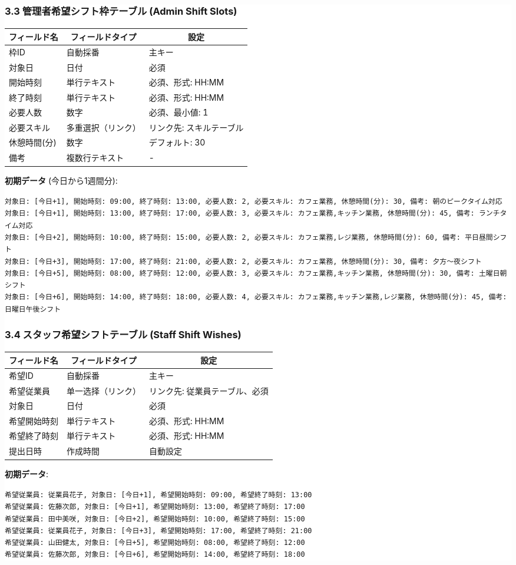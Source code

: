 ### 3.3 管理者希望シフト枠テーブル (Admin Shift Slots)

| フィールド名 | フィールドタイプ | 設定 |
|------------|-----------------|------|
| 枠ID | 自動採番 | 主キー |
| 対象日 | 日付 | 必須 |
| 開始時刻 | 単行テキスト | 必須、形式: HH:MM |
| 終了時刻 | 単行テキスト | 必須、形式: HH:MM |
| 必要人数 | 数字 | 必須、最小値: 1 |
| 必要スキル | 多重選択（リンク） | リンク先: スキルテーブル |
| 休憩時間(分) | 数字 | デフォルト: 30 |
| 備考 | 複数行テキスト | - |

**初期データ** (今日から1週間分):
```
対象日: [今日+1], 開始時刻: 09:00, 終了時刻: 13:00, 必要人数: 2, 必要スキル: カフェ業務, 休憩時間(分): 30, 備考: 朝のピークタイム対応
対象日: [今日+1], 開始時刻: 13:00, 終了時刻: 17:00, 必要人数: 3, 必要スキル: カフェ業務,キッチン業務, 休憩時間(分): 45, 備考: ランチタイム対応
対象日: [今日+2], 開始時刻: 10:00, 終了時刻: 15:00, 必要人数: 2, 必要スキル: カフェ業務,レジ業務, 休憩時間(分): 60, 備考: 平日昼間シフト
対象日: [今日+3], 開始時刻: 17:00, 終了時刻: 21:00, 必要人数: 2, 必要スキル: カフェ業務, 休憩時間(分): 30, 備考: 夕方〜夜シフト
対象日: [今日+5], 開始時刻: 08:00, 終了時刻: 12:00, 必要人数: 3, 必要スキル: カフェ業務,キッチン業務, 休憩時間(分): 30, 備考: 土曜日朝シフト
対象日: [今日+6], 開始時刻: 14:00, 終了時刻: 18:00, 必要人数: 4, 必要スキル: カフェ業務,キッチン業務,レジ業務, 休憩時間(分): 45, 備考: 日曜日午後シフト
```

### 3.4 スタッフ希望シフトテーブル (Staff Shift Wishes)

| フィールド名 | フィールドタイプ | 設定 |
|------------|-----------------|------|
| 希望ID | 自動採番 | 主キー |
| 希望従業員 | 单一选择（リンク） | リンク先: 従業員テーブル、必須 |
| 対象日 | 日付 | 必須 |
| 希望開始時刻 | 単行テキスト | 必須、形式: HH:MM |
| 希望終了時刻 | 単行テキスト | 必須、形式: HH:MM |
| 提出日時 | 作成時間 | 自動設定 |

**初期データ**:
```
希望従業員: 従業員花子, 対象日: [今日+1], 希望開始時刻: 09:00, 希望終了時刻: 13:00
希望従業員: 佐藤次郎, 対象日: [今日+1], 希望開始時刻: 13:00, 希望終了時刻: 17:00
希望従業員: 田中美咲, 対象日: [今日+2], 希望開始時刻: 10:00, 希望終了時刻: 15:00
希望従業員: 従業員花子, 対象日: [今日+3], 希望開始時刻: 17:00, 希望終了時刻: 21:00
希望従業員: 山田健太, 対象日: [今日+5], 希望開始時刻: 08:00, 希望終了時刻: 12:00
希望従業員: 佐藤次郎, 対象日: [今日+6], 希望開始時刻: 14:00, 希望終了時刻: 18:00
```
